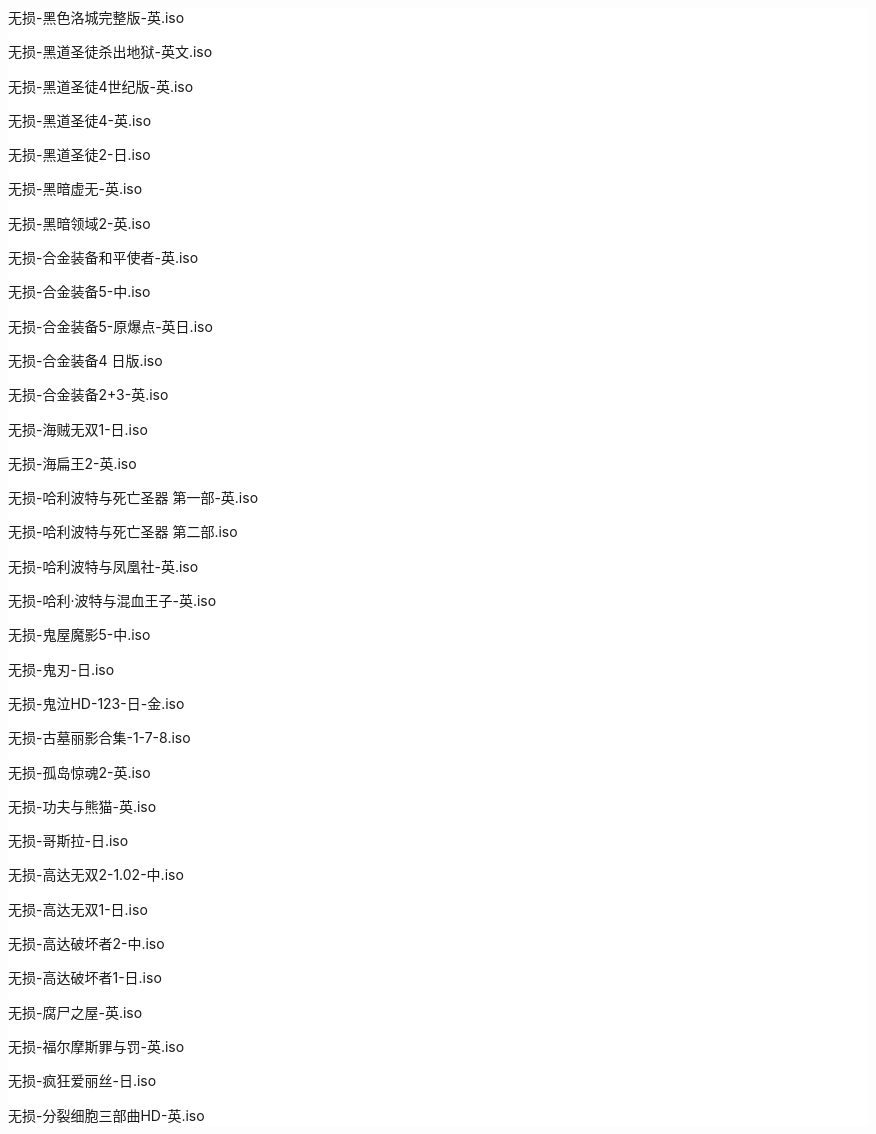无损-黑色洛城完整版-英.iso

无损-黑道圣徒杀出地狱-英文.iso

无损-黑道圣徒4世纪版-英.iso

无损-黑道圣徒4-英.iso

无损-黑道圣徒2-日.iso

无损-黑暗虚无-英.iso

无损-黑暗领域2-英.iso

无损-合金装备和平使者-英.iso

无损-合金装备5-中.iso

无损-合金装备5-原爆点-英日.iso

无损-合金装备4 日版.iso

无损-合金装备2+3-英.iso

无损-海贼无双1-日.iso

无损-海扁王2-英.iso

无损-哈利波特与死亡圣器 第一部-英.iso

无损-哈利波特与死亡圣器 第二部.iso

无损-哈利波特与凤凰社-英.iso

无损-哈利·波特与混血王子-英.iso

无损-鬼屋魔影5-中.iso

无损-鬼刃-日.iso

无损-鬼泣HD-123-日-金.iso

无损-古墓丽影合集-1-7-8.iso

无损-孤岛惊魂2-英.iso

无损-功夫与熊猫-英.iso

无损-哥斯拉-日.iso

无损-高达无双2-1.02-中.iso

无损-高达无双1-日.iso

无损-高达破坏者2-中.iso

无损-高达破坏者1-日.iso

无损-腐尸之屋-英.iso

无损-福尔摩斯罪与罚-英.iso

无损-疯狂爱丽丝-日.iso

无损-分裂细胞三部曲HD-英.iso
